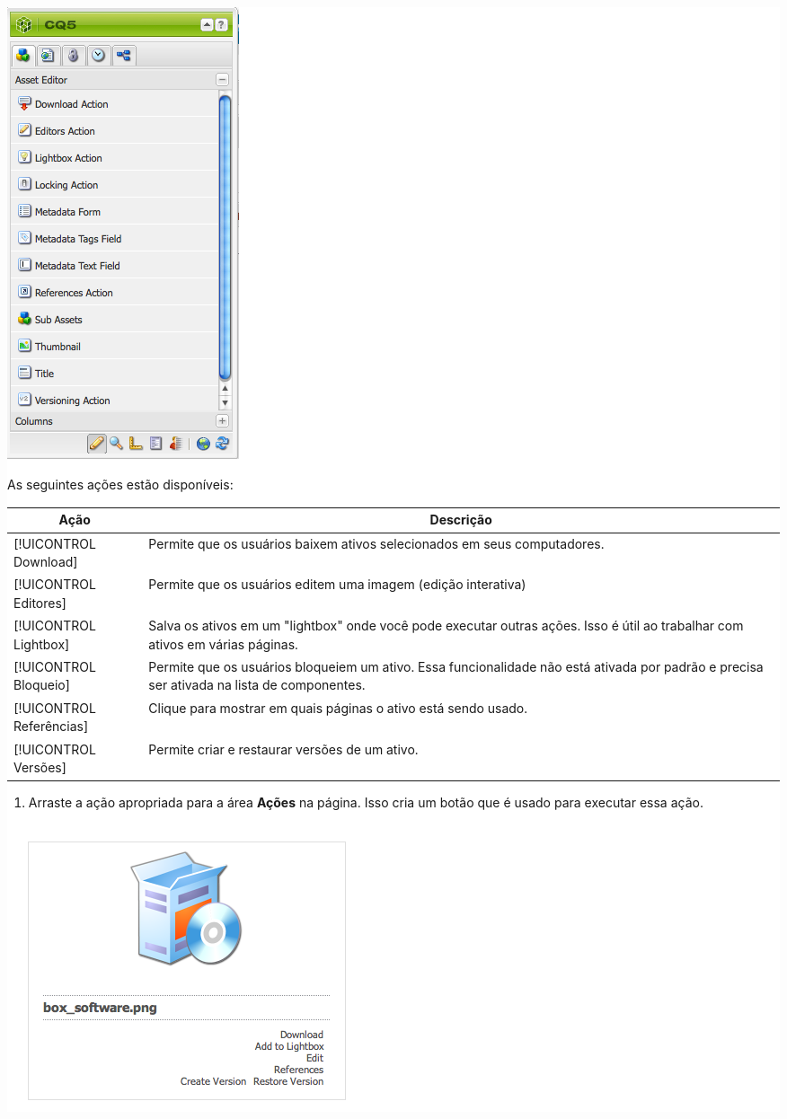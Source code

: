 ![screen_shot_2012-04-23at35515pm](assets/screen_shot_2012-04-23at35515pm.png)

As seguintes ações estão disponíveis:

| Ação | Descrição |
|---|---|
| [!UICONTROL Download] | Permite que os usuários baixem ativos selecionados em seus computadores. |
| [!UICONTROL Editores] | Permite que os usuários editem uma imagem (edição interativa) |
| [!UICONTROL Lightbox] | Salva os ativos em um &quot;lightbox&quot; onde você pode executar outras ações. Isso é útil ao trabalhar com ativos em várias páginas. |
| [!UICONTROL Bloqueio] | Permite que os usuários bloqueiem um ativo. Essa funcionalidade não está ativada por padrão e precisa ser ativada na lista de componentes. |
| [!UICONTROL Referências] | Clique para mostrar em quais páginas o ativo está sendo usado. |
| [!UICONTROL Versões] | Permite criar e restaurar versões de um ativo. |

1. Arraste a ação apropriada para a área **Ações** na página. Isso cria um botão que é usado para executar essa ação.

![chlimage_1-165](assets/chlimage_1-393.png)

